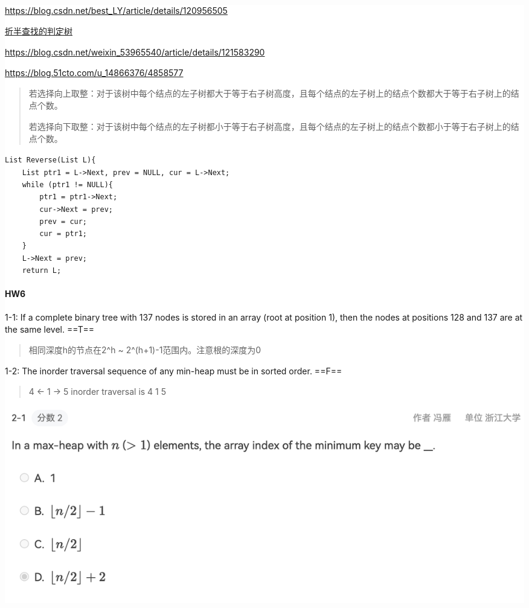 https://blog.csdn.net/best_LY/article/details/120956505

[折半查找的判定树](https://blog.csdn.net/qq_59183443/article/details/128199099)

https://blog.csdn.net/weixin_53965540/article/details/121583290

https://blog.51cto.com/u_14866376/4858577

> 若选择向上取整：对于该树中每个结点的左子树都大于等于右子树高度，且每个结点的左子树上的结点个数都大于等于右子树上的结点个数。
>
> 若选择向下取整：对于该树中每个结点的左子树都小于等于右子树高度，且每个结点的左子树上的结点个数都小于等于右子树上的结点个数。

```
List Reverse(List L){
    List ptr1 = L->Next, prev = NULL, cur = L->Next;
    while (ptr1 != NULL){
        ptr1 = ptr1->Next;
        cur->Next = prev;
        prev = cur;
        cur = ptr1;
    }
    L->Next = prev;
    return L;
```

#### HW6

1-1: If a complete binary tree with 137 nodes is stored in an array (root at position 1), then the nodes at positions 128 and 137 are at the same level. ==T==

> 相同深度h的节点在2^h ~ 2^(h+1)-1范围内。注意根的深度为0

1-2: The inorder traversal sequence of any min-heap must be in sorted order. ==F==

> 4 <- 1 -> 5 inorder traversal is 4 1 5

![image-20231107143323519](HW%20summary/image-20231107143323519.png)
